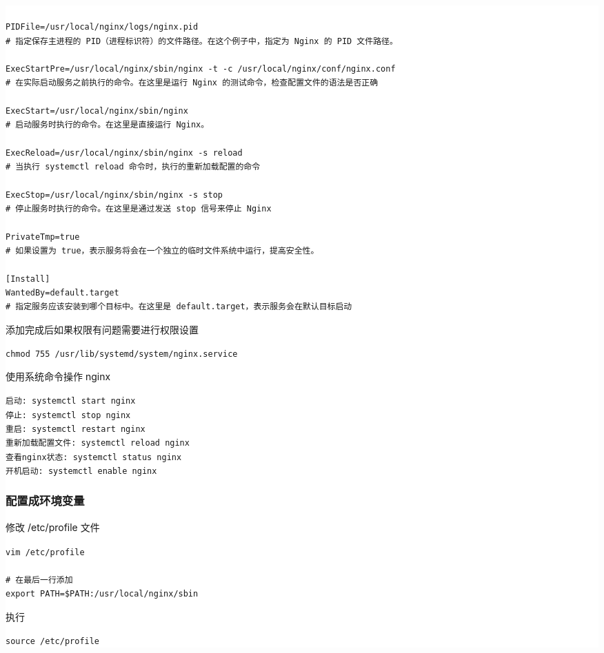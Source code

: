 ```shell

PIDFile=/usr/local/nginx/logs/nginx.pid
# 指定保存主进程的 PID（进程标识符）的文件路径。在这个例子中，指定为 Nginx 的 PID 文件路径。

ExecStartPre=/usr/local/nginx/sbin/nginx -t -c /usr/local/nginx/conf/nginx.conf
# 在实际启动服务之前执行的命令。在这里是运行 Nginx 的测试命令，检查配置文件的语法是否正确

ExecStart=/usr/local/nginx/sbin/nginx
# 启动服务时执行的命令。在这里是直接运行 Nginx。

ExecReload=/usr/local/nginx/sbin/nginx -s reload
# 当执行 systemctl reload 命令时，执行的重新加载配置的命令

ExecStop=/usr/local/nginx/sbin/nginx -s stop
# 停止服务时执行的命令。在这里是通过发送 stop 信号来停止 Nginx

PrivateTmp=true
# 如果设置为 true，表示服务将会在一个独立的临时文件系统中运行，提高安全性。

[Install]
WantedBy=default.target
# 指定服务应该安装到哪个目标中。在这里是 default.target，表示服务会在默认目标启动
```

添加完成后如果权限有问题需要进行权限设置

```shell
chmod 755 /usr/lib/systemd/system/nginx.service
```

使用系统命令操作 nginx

```shell
启动: systemctl start nginx
停止: systemctl stop nginx
重启: systemctl restart nginx
重新加载配置文件: systemctl reload nginx
查看nginx状态: systemctl status nginx
开机启动: systemctl enable nginx
```

### 配置成环境变量

修改 /etc/profile 文件

```shell
vim /etc/profile

# 在最后一行添加
export PATH=$PATH:/usr/local/nginx/sbin
```

执行

```shell
source /etc/profile
```
